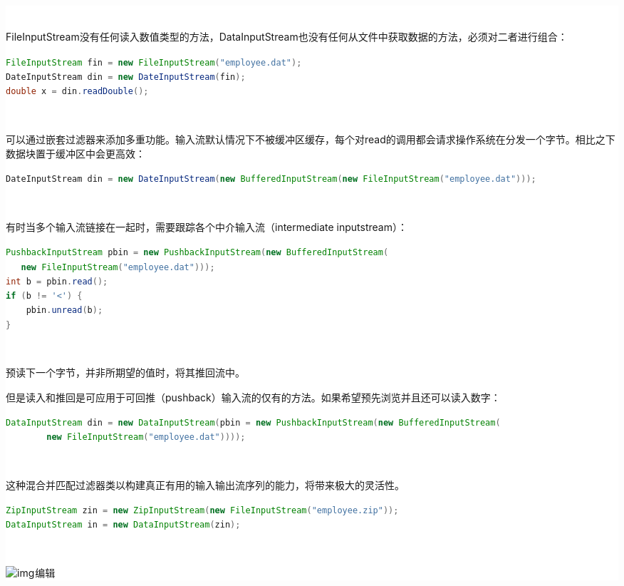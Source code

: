 ![点击并拖拽以移动](data:image/gif;base64,R0lGODlhAQABAPABAP///wAAACH5BAEKAAAALAAAAAABAAEAAAICRAEAOw==)

FileInputStream没有任何读入数值类型的方法，DataInputStream也没有任何从文件中获取数据的方法，必须对二者进行组合：

```java
FileInputStream fin = new FileInputStream("employee.dat");
DateInputStream din = new DateInputStream(fin);
double x = din.readDouble();
```

![点击并拖拽以移动](data:image/gif;base64,R0lGODlhAQABAPABAP///wAAACH5BAEKAAAALAAAAAABAAEAAAICRAEAOw==)

可以通过嵌套过滤器来添加多重功能。输入流默认情况下不被缓冲区缓存，每个对read的调用都会请求操作系统在分发一个字节。相比之下数据块置于缓冲区中会更高效：

```java
DateInputStream din = new DateInputStream(new BufferedInputStream(new FileInputStream("employee.dat")));
```

![点击并拖拽以移动](data:image/gif;base64,R0lGODlhAQABAPABAP///wAAACH5BAEKAAAALAAAAAABAAEAAAICRAEAOw==)



有时当多个输入流链接在一起时，需要跟踪各个中介输入流（intermediate inputstream）：

```java
PushbackInputStream pbin = new PushbackInputStream(new BufferedInputStream(
   new FileInputStream("employee.dat")));
int b = pbin.read();
if (b != '<') {
    pbin.unread(b);
}
```

![点击并拖拽以移动](data:image/gif;base64,R0lGODlhAQABAPABAP///wAAACH5BAEKAAAALAAAAAABAAEAAAICRAEAOw==)

预读下一个字节，并非所期望的值时，将其推回流中。

但是读入和推回是可应用于可回推（pushback）输入流的仅有的方法。如果希望预先浏览并且还可以读入数字：

```java
DataInputStream din = new DataInputStream(pbin = new PushbackInputStream(new BufferedInputStream(
        new FileInputStream("employee.dat"))));
```

![点击并拖拽以移动](data:image/gif;base64,R0lGODlhAQABAPABAP///wAAACH5BAEKAAAALAAAAAABAAEAAAICRAEAOw==)

这种混合并匹配过滤器类以构建真正有用的输入输出流序列的能力，将带来极大的灵活性。

```java
ZipInputStream zin = new ZipInputStream(new FileInputStream("employee.zip"));
DataInputStream in = new DataInputStream(zin);
```

![点击并拖拽以移动](data:image/gif;base64,R0lGODlhAQABAPABAP///wAAACH5BAEKAAAALAAAAAABAAEAAAICRAEAOw==)

![img](https://img-blog.csdnimg.cn/20191219152448971.png?x-oss-process=image/watermark,type_ZmFuZ3poZW5naGVpdGk,shadow_10,text_aHR0cHM6Ly9ibG9nLmNzZG4ubmV0L3dzemN5MTk5NTAz,size_16,color_FFFFFF,t_70)![点击并拖拽以移动](data:image/gif;base64,R0lGODlhAQABAPABAP///wAAACH5BAEKAAAALAAAAAABAAEAAAICRAEAOw==)编辑
